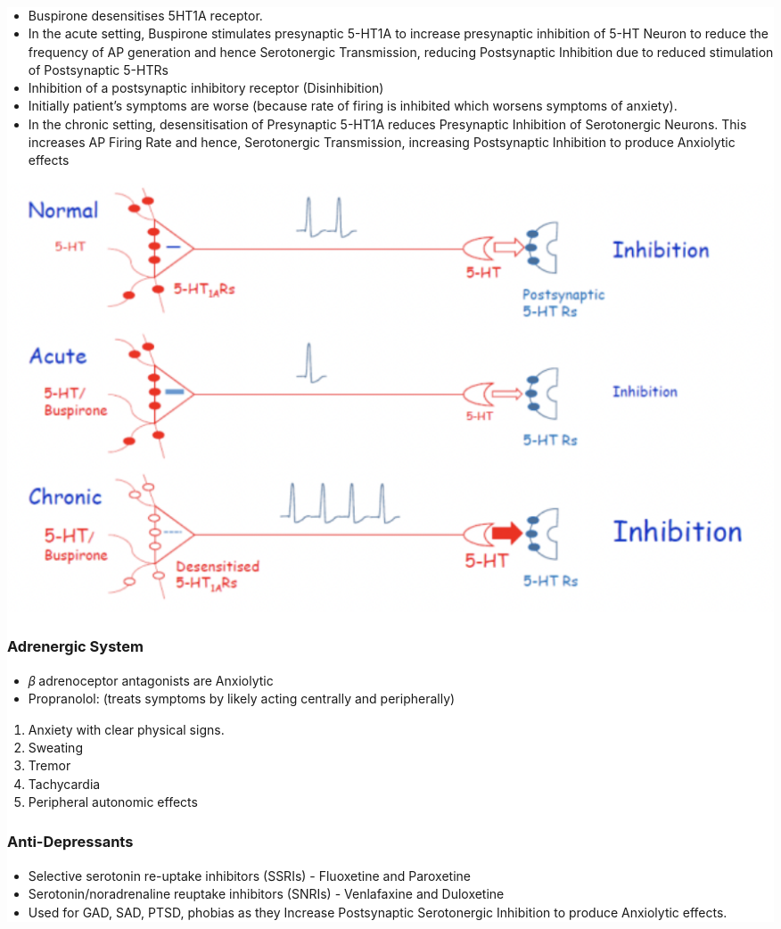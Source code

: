     
- Buspirone desensitises 5HT1A receptor.
- In the acute setting, Buspirone stimulates presynaptic 5-HT1A to increase presynaptic inhibition of 5-HT Neuron to reduce the frequency of AP generation and hence Serotonergic Transmission, reducing Postsynaptic Inhibition due to reduced stimulation of Postsynaptic 5-HTRs
- Inhibition of a postsynaptic inhibitory receptor (Disinhibition)
- Initially patient’s symptoms are worse (because rate of firing is inhibited which
worsens symptoms of anxiety).
- In the chronic setting, desensitisation of Presynaptic 5-HT1A reduces Presynaptic Inhibition of Serotonergic Neurons. This increases AP Firing Rate and hence, Serotonergic Transmission, increasing Postsynaptic Inhibition to produce Anxiolytic effects

![Screenshot 2022-01-16 at 18.44.29.png](%5BUMP2026%5D%20Pharmacological%20Basis%20of%20The%20Treatment%20o%20c4ab4179c3e940e7bea6503b5ba92f0f/Screenshot_2022-01-16_at_18.44.29.png)

### Adrenergic System

- 𝛽 adrenoceptor antagonists are Anxiolytic
- Propranolol: (treats symptoms by likely acting centrally and peripherally)
1. Anxiety with clear physical signs.
2. Sweating
3. Tremor
4. Tachycardia
5. Peripheral autonomic effects

### Anti-Depressants

- Selective serotonin re-uptake inhibitors (SSRIs) - Fluoxetine and Paroxetine
- Serotonin/noradrenaline reuptake inhibitors (SNRIs) - Venlafaxine and Duloxetine
- Used for GAD, SAD, PTSD, phobias as they Increase Postsynaptic Serotonergic Inhibition to produce Anxiolytic effects.
